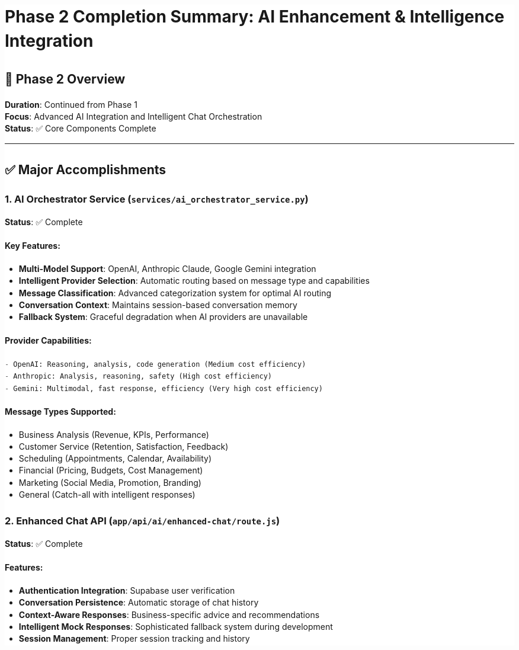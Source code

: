 # Phase 2 Completion Summary: AI Enhancement & Intelligence Integration

## 🎯 Phase 2 Overview
**Duration**: Continued from Phase 1  
**Focus**: Advanced AI Integration and Intelligent Chat Orchestration  
**Status**: ✅ Core Components Complete

---

## ✅ Major Accomplishments

### 1. AI Orchestrator Service (`services/ai_orchestrator_service.py`)
**Status**: ✅ Complete

#### Key Features:
- **Multi-Model Support**: OpenAI, Anthropic Claude, Google Gemini integration
- **Intelligent Provider Selection**: Automatic routing based on message type and capabilities
- **Message Classification**: Advanced categorization system for optimal AI routing
- **Conversation Context**: Maintains session-based conversation memory
- **Fallback System**: Graceful degradation when AI providers are unavailable

#### Provider Capabilities:
```python
- OpenAI: Reasoning, analysis, code generation (Medium cost efficiency)
- Anthropic: Analysis, reasoning, safety (High cost efficiency)  
- Gemini: Multimodal, fast response, efficiency (Very high cost efficiency)
```

#### Message Types Supported:
- Business Analysis (Revenue, KPIs, Performance)
- Customer Service (Retention, Satisfaction, Feedback)
- Scheduling (Appointments, Calendar, Availability)
- Financial (Pricing, Budgets, Cost Management)
- Marketing (Social Media, Promotion, Branding)
- General (Catch-all with intelligent responses)

### 2. Enhanced Chat API (`app/api/ai/enhanced-chat/route.js`)
**Status**: ✅ Complete

#### Features:
- **Authentication Integration**: Supabase user verification
- **Conversation Persistence**: Automatic storage of chat history
- **Context-Aware Responses**: Business-specific advice and recommendations
- **Intelligent Mock Responses**: Sophisticated fallback system during development
- **Session Management**: Proper session tracking and history
